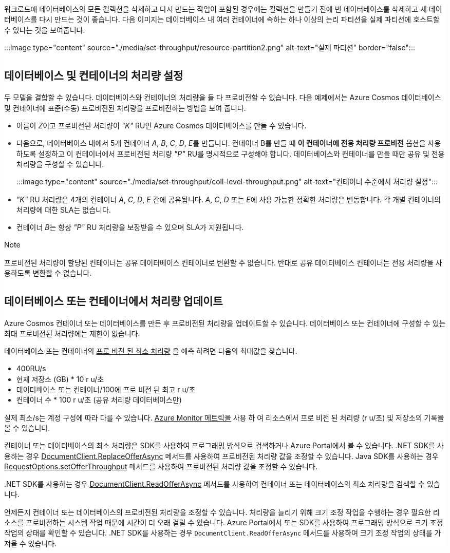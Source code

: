 워크로드에 데이터베이스의 모든 컬렉션을 삭제하고 다시 만드는 작업이 포함된 경우에는 컬렉션을 만들기 전에 빈 데이터베이스를 삭제하고 새 데이터베이스를 다시 만드는 것이 좋습니다. 다음 이미지는 데이터베이스 내 여러 컨테이너에 속하는 하나 이상의 논리 파티션을 실제 파티션에 호스트할 수 있다는 것을 보여줍니다.

:::image type="content" source="./media/set-throughput/resource-partition2.png" alt-text="실제 파티션" border="false":::

## <a name="set-throughput-on-a-database-and-a-container"></a>데이터베이스 및 컨테이너의 처리량 설정

두 모델을 결합할 수 있습니다. 데이터베이스와 컨테이너의 처리량을 둘 다 프로비전할 수 있습니다. 다음 예제에서는 Azure Cosmos 데이터베이스 및 컨테이너에 표준(수동) 프로비전된 처리량을 프로비전하는 방법을 보여 줍니다.

* 이름이 *Z*이고 프로비전된 처리량이 *"K"* RU인 Azure Cosmos 데이터베이스를 만들 수 있습니다. 
* 다음으로, 데이터베이스 내에서 5개 컨테이너 *A*, *B*, *C*, *D*, *E*를 만듭니다. 컨테이너 B를 만들 때 **이 컨테이너에 전용 처리량 프로비전** 옵션을 사용하도록 설정하고 이 컨테이너에서 프로비전된 처리량 *"P"* RU를 명시적으로 구성해야 합니다. 데이터베이스와 컨테이너를 만들 때만 공유 및 전용 처리량을 구성할 수 있습니다. 

   :::image type="content" source="./media/set-throughput/coll-level-throughput.png" alt-text="컨테이너 수준에서 처리량 설정":::

* *"K"* RU 처리량은 4개의 컨테이너 *A*, *C*, *D*, *E* 간에 공유됩니다. *A*, *C*, *D* 또는 *E*에 사용 가능한 정확한 처리량은 변동합니다. 각 개별 컨테이너의 처리량에 대한 SLA는 없습니다.
* 컨테이너 *B*는 항상 *"P"* RU 처리량을 보장받을 수 있으며 SLA가 지원됩니다.

> [!NOTE]
> 프로비전된 처리량이 할당된 컨테이너는 공유 데이터베이스 컨테이너로 변환할 수 없습니다. 반대로 공유 데이터베이스 컨테이너는 전용 처리량을 사용하도록 변환할 수 없습니다.

## <a name="update-throughput-on-a-database-or-a-container"></a>데이터베이스 또는 컨테이너에서 처리량 업데이트

Azure Cosmos 컨테이너 또는 데이터베이스를 만든 후 프로비전된 처리량을 업데이트할 수 있습니다. 데이터베이스 또는 컨테이너에 구성할 수 있는 최대 프로비전된 처리량에는 제한이 없습니다. 

데이터베이스 또는 컨테이너의 [프로 비전 된 최소 처리량](concepts-limits.md#storage-and-database-operations) 을 예측 하려면 다음의 최대값을 찾습니다.

* 400RU/s 
* 현재 저장소 (GB) * 10 r u/초
* 데이터베이스 또는 컨테이너/100에 프로 비전 된 최고 r u/초
* 컨테이너 수 * 100 r u/초 (공유 처리량 데이터베이스만)

실제 최소/s는 계정 구성에 따라 다를 수 있습니다. [Azure Monitor 메트릭을](monitor-cosmos-db.md#view-operation-level-metrics-for-azure-cosmos-db) 사용 하 여 리소스에서 프로 비전 된 처리량 (r u/초) 및 저장소의 기록을 볼 수 있습니다.

컨테이너 또는 데이터베이스의 최소 처리량은 SDK를 사용하여 프로그래밍 방식으로 검색하거나 Azure Portal에서 볼 수 있습니다. .NET SDK를 사용하는 경우 [DocumentClient.ReplaceOfferAsync](https://docs.microsoft.com/dotnet/api/microsoft.azure.documents.client.documentclient.replaceofferasync?view=azure-dotnet) 메서드를 사용하여 프로비전된 처리량 값을 조정할 수 있습니다. Java SDK를 사용하는 경우 [RequestOptions.setOfferThroughput](sql-api-java-sdk-samples.md) 메서드를 사용하여 프로비전된 처리량 값을 조정할 수 있습니다. 

.NET SDK를 사용하는 경우 [DocumentClient.ReadOfferAsync](https://docs.microsoft.com/dotnet/api/microsoft.azure.documents.client.documentclient.readofferasync?view=azure-dotnet) 메서드를 사용하여 컨테이너 또는 데이터베이스의 최소 처리량을 검색할 수 있습니다. 

언제든지 컨테이너 또는 데이터베이스의 프로비전된 처리량을 조정할 수 있습니다. 처리량을 늘리기 위해 크기 조정 작업을 수행하는 경우 필요한 리소스를 프로비전하는 시스템 작업 때문에 시간이 더 오래 걸릴 수 있습니다. Azure Portal에서 또는 SDK를 사용하여 프로그래밍 방식으로 크기 조정 작업의 상태를 확인할 수 있습니다. .NET SDK를 사용하는 경우 `DocumentClient.ReadOfferAsync` 메서드를 사용하여 크기 조정 작업의 상태를 가져올 수 있습니다.
